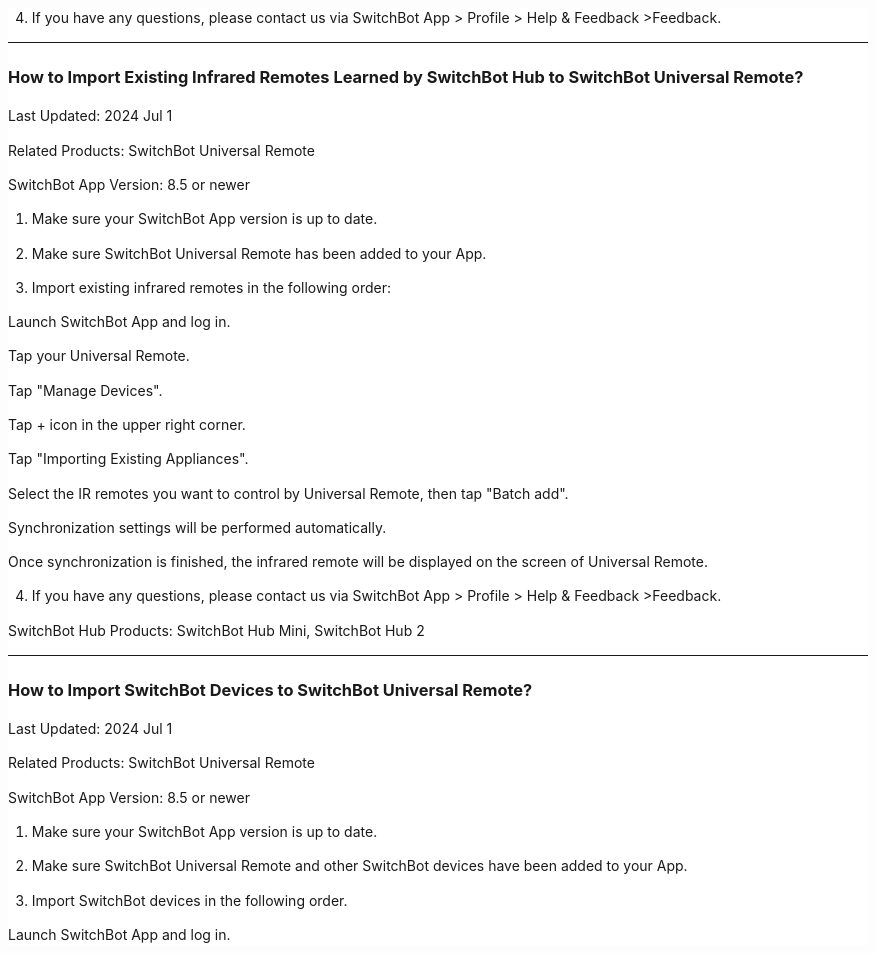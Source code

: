 4. If you have any questions, please contact us via SwitchBot App > Profile > Help & Feedback >Feedback.



---
### How to Import Existing Infrared Remotes Learned by SwitchBot Hub to SwitchBot Universal Remote?

Last Updated: 2024 Jul 1

Related Products: SwitchBot Universal Remote

SwitchBot App Version: 8.5 or newer

1. Make sure your SwitchBot App version is up to date.

2. Make sure SwitchBot Universal Remote has been added to your App.

3. Import existing infrared remotes in the following order:

Launch SwitchBot App and log in.

Tap your Universal Remote.

Tap "Manage Devices".

Tap + icon in the upper right corner.

Tap "Importing Existing Appliances".

Select the IR remotes you want to control by Universal Remote, then tap "Batch add".

Synchronization settings will be performed automatically.

Once synchronization is finished, the infrared remote will be displayed on the screen of Universal Remote.

4. If you have any questions, please contact us via SwitchBot App > Profile > Help & Feedback >Feedback.

SwitchBot Hub Products: SwitchBot Hub Mini, SwitchBot Hub 2



---
### How to Import SwitchBot Devices to SwitchBot Universal Remote?

Last Updated: 2024 Jul 1

Related Products: SwitchBot Universal Remote

SwitchBot App Version: 8.5 or newer

1. Make sure your SwitchBot App version is up to date.

2. Make sure SwitchBot Universal Remote and other SwitchBot devices have been added to your App.

3. Import SwitchBot devices in the following order.

Launch SwitchBot App and log in.
